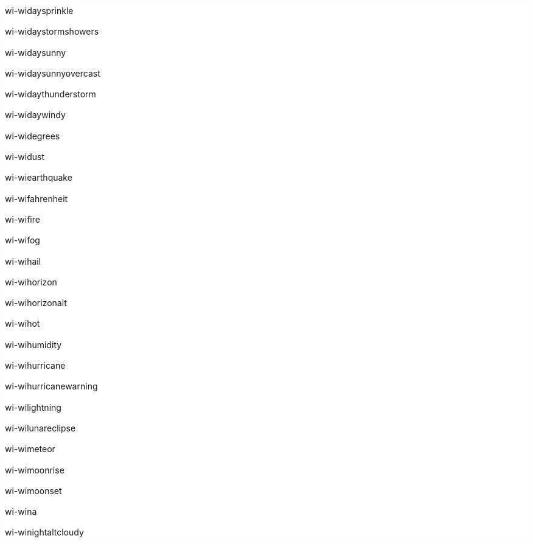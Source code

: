 wi-widaysprinkle

wi-widaystormshowers

wi-widaysunny

wi-widaysunnyovercast

wi-widaythunderstorm

wi-widaywindy

wi-widegrees

wi-widust

wi-wiearthquake

wi-wifahrenheit

wi-wifire

wi-wifog

wi-wihail

wi-wihorizon

wi-wihorizonalt

wi-wihot

wi-wihumidity

wi-wihurricane

wi-wihurricanewarning

wi-wilightning

wi-wilunareclipse

wi-wimeteor

wi-wimoonrise

wi-wimoonset

wi-wina

wi-winightaltcloudy
